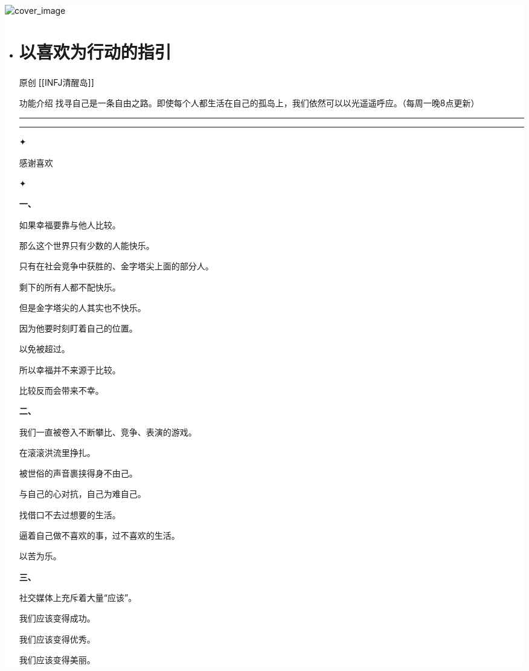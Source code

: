 ![cover_image](https://mmbiz.qpic.cn/sz_mmbiz_jpg/DZCdtia4bJxrcKNhbpibhwUeDTbuWLm3wf30uKRcJ7OibrofyUpMhAIQejVMCBNoZcYmMg2gnoZTfHWiaicjy22e9cg/0?wx_fmt=jpeg)

- # 以喜欢为行动的指引
  
  原创 [[INFJ清醒岛]]
  
  功能介绍 找寻自己是一条自由之路。即使每个人都生活在自己的孤岛上，我们依然可以以光遥遥呼应。（每周一晚8点更新）
  
  ---
  
  ---
  
  ✦
  
  感谢喜欢
  
  ✦
  
  **一、**
  
  如果幸福要靠与他人比较。
  
  那么这个世界只有少数的人能快乐。
  
  只有在社会竞争中获胜的、金字塔尖上面的部分人。
  
  剩下的所有人都不配快乐。
  
  但是金字塔尖的人其实也不快乐。
  
  因为他要时刻盯着自己的位置。
  
  以免被超过。
  
  所以幸福并不来源于比较。
  
  比较反而会带来不幸。
  
  **二、**
  
  我们一直被卷入不断攀比、竞争、表演的游戏。
  
  在滚滚洪流里挣扎。
  
  被世俗的声音裹挟得身不由己。
  
  与自己的心对抗，自己为难自己。
  
  找借口不去过想要的生活。
  
  逼着自己做不喜欢的事，过不喜欢的生活。
  
  以苦为乐。
  
  **三、**
  
  社交媒体上充斥着大量“应该”。
  
  我们应该变得成功。
  
  我们应该变得优秀。
  
  我们应该变得美丽。
  